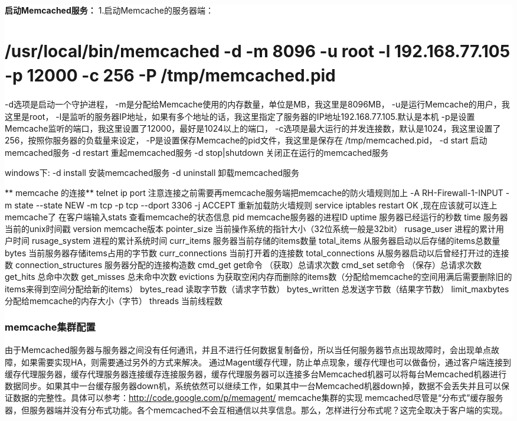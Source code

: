 **启动Memcached服务：**
1.启动Memcache的服务器端：
# /usr/local/bin/memcached -d -m 8096 -u root -l 192.168.77.105 -p 12000 -c 256 -P /tmp/memcached.pid
-d选项是启动一个守护进程，
-m是分配给Memcache使用的内存数量，单位是MB，我这里是8096MB，
-u是运行Memcache的用户，我这里是root，
-l是监听的服务器IP地址，如果有多个地址的话，我这里指定了服务器的IP地址192.168.77.105.默认是本机
-p是设置Memcache监听的端口，我这里设置了12000，最好是1024以上的端口，
-c选项是最大运行的并发连接数，默认是1024，我这里设置了256，按照你服务器的负载量来设定，
-P是设置保存Memcache的pid文件，我这里是保存在 /tmp/memcached.pid，
-d start 启动memcached服务
-d restart 重起memcached服务
-d stop|shutdown 关闭正在运行的memcached服务

windows下:
 -d install 安装memcached服务
-d uninstall 卸载memcached服务

** memcache 的连接**
telnet  ip   port 
注意连接之前需要再memcache服务端把memcache的防火墙规则加上
-A RH-Firewall-1-INPUT -m state --state NEW -m tcp -p tcp --dport 3306 -j ACCEPT 
重新加载防火墙规则
service iptables restart
OK ,现在应该就可以连上memcache了
在客户端输入stats 查看memcache的状态信息
pid              memcache服务器的进程ID
uptime      服务器已经运行的秒数
time           服务器当前的unix时间戳
version     memcache版本
pointer_size         当前操作系统的指针大小（32位系统一般是32bit）
rusage_user          进程的累计用户时间
rusage_system    进程的累计系统时间
curr_items            服务器当前存储的items数量
total_items           从服务器启动以后存储的items总数量
bytes                       当前服务器存储items占用的字节数
curr_connections        当前打开着的连接数
total_connections        从服务器启动以后曾经打开过的连接数
connection_structures          服务器分配的连接构造数
cmd_get get命令          （获取）总请求次数
cmd_set set命令          （保存）总请求次数
get_hits          总命中次数
get_misses        总未命中次数
evictions     为获取空闲内存而删除的items数（分配给memcache的空间用满后需要删除旧的items来得到空间分配给新的items）
bytes_read    读取字节数（请求字节数）
bytes_written     总发送字节数（结果字节数）
limit_maxbytes     分配给memcache的内存大小（字节）
threads         当前线程数

###  memcache集群配置 
由于Memcached服务器与服务器之间没有任何通讯，并且不进行任何数据复制备份，所以当任何服务器节点出现故障时，会出现单点故障，如果需要实现HA，则需要通过另外的方式来解决。
通过Magent缓存代理，防止单点现象，缓存代理也可以做备份，通过客户端连接到缓存代理服务器，缓存代理服务器连接缓存连接服务器，缓存代理服务器可以连接多台Memcached机器可以将每台Memcached机器进行数据同步。如果其中一台缓存服务器down机，系统依然可以继续工作，如果其中一台Memcached机器down掉，数据不会丢失并且可以保证数据的完整性。具体可以参考：http://code.google.com/p/memagent/
memcache集群的实现
memcached尽管是“分布式”缓存服务器，但服务器端并没有分布式功能。各个memcached不会互相通信以共享信息。那么，怎样进行分布式呢？这完全取决于客户端的实现。
